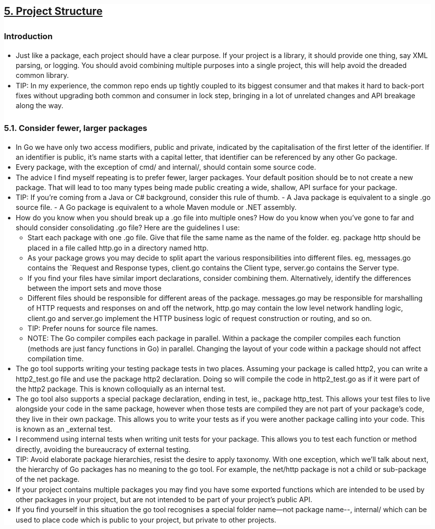 ## [5. Project Structure](https://dave.cheney.net/practical-go/presentations/qcon-china.html#_project_structure) <span id="content-5"></span>

### Introduction

- Just like a package, each project should have a clear purpose. If your project is a library, it should provide one thing, say XML parsing, or logging. You should avoid combining multiple purposes into a single project, this will help avoid the dreaded common library.
- TIP: In my experience, the common repo ends up tightly coupled to its biggest consumer and that makes it hard to back-port fixes without upgrading both common and consumer in lock step, bringing in a lot of unrelated changes and API breakage along the way.

### 5.1. Consider fewer, larger packages

- In Go we have only two access modifiers, public and private, indicated by the capitalisation of the first letter of the identifier. If an identifier is public, it’s name starts with a capital letter, that identifier can be referenced by any other Go package.
- Every package, with the exception of cmd/ and internal/, should contain some source code.
- The advice I find myself repeating is to prefer fewer, larger packages. Your default position should be to not create a new package. That will lead to too many types being made public creating a wide, shallow, API surface for your package.
- TIP: If you’re coming from a Java or C# background, consider this rule of thumb. - A Java package is equivalent to a single .go source file. - A Go package is equivalent to a whole Maven module or .NET assembly.
- How do you know when you should break up a .go file into multiple ones? How do you know when you’ve gone to far and should consider consolidating .go file? Here are the guidelines I use:
  - Start each package with one .go file. Give that file the same name as the name of the folder. eg. package http should be placed in a file called http.go in a directory named http.
  - As your package grows you may decide to split apart the various responsibilities into different files. eg, messages.go contains the `Request and Response types, client.go contains the Client type, server.go contains the Server type.
  - If you find your files have similar import declarations, consider combining them. Alternatively, identify the differences between the import sets and move those
  - Different files should be responsible for different areas of the package. messages.go may be responsible for marshalling of HTTP requests and responses on and off the network, http.go may contain the low level network handling logic, client.go and server.go implement the HTTP business logic of request construction or routing, and so on.
  - TIP: Prefer nouns for source file names.
  - NOTE: The Go compiler compiles each package in parallel. Within a package the compiler compiles each function (methods are just fancy functions in Go) in parallel. Changing the layout of your code within a package should not affect compilation time.
- The go tool supports writing your testing package tests in two places. Assuming your package is called http2, you can write a http2_test.go file and use the package http2 declaration. Doing so will compile the code in http2_test.go as if it were part of the http2 package. This is known colloquially as an internal test.
- The go tool also supports a special package declaration, ending in test, ie., package http_test. This allows your test files to live alongside your code in the same package, however when those tests are compiled they are not part of your package’s code, they live in their own package. This allows you to write your tests as if you were another package calling into your code. This is known as an \_external test.
- I recommend using internal tests when writing unit tests for your package. This allows you to test each function or method directly, avoiding the bureaucracy of external testing.
- TIP: Avoid elaborate package hierarchies, resist the desire to apply taxonomy. With one exception, which we’ll talk about next, the hierarchy of Go packages has no meaning to the go tool. For example, the net/http package is not a child or sub-package of the net package.
- If your project contains multiple packages you may find you have some exported functions which are intended to be used by other packages in your project, but are not intended to be part of your project’s public API.
- If you find yourself in this situation the go tool recognises a special folder name—​not package name--, internal/ which can be used to place code which is public to your project, but private to other projects.